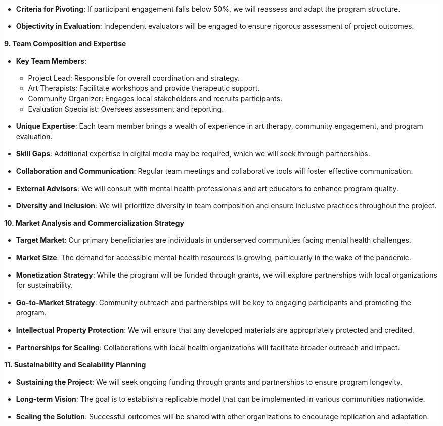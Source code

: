 - **Criteria for Pivoting**: If participant engagement falls below 50%, we will reassess and adapt the program structure.

- **Objectivity in Evaluation**: Independent evaluators will be engaged to ensure rigorous assessment of project outcomes.

**9. Team Composition and Expertise**

- **Key Team Members**: 
  - Project Lead: Responsible for overall coordination and strategy.
  - Art Therapists: Facilitate workshops and provide therapeutic support.
  - Community Organizer: Engages local stakeholders and recruits participants.
  - Evaluation Specialist: Oversees assessment and reporting.

- **Unique Expertise**: Each team member brings a wealth of experience in art therapy, community engagement, and program evaluation.

- **Skill Gaps**: Additional expertise in digital media may be required, which we will seek through partnerships.

- **Collaboration and Communication**: Regular team meetings and collaborative tools will foster effective communication.

- **External Advisors**: We will consult with mental health professionals and art educators to enhance program quality.

- **Diversity and Inclusion**: We will prioritize diversity in team composition and ensure inclusive practices throughout the project.

**10. Market Analysis and Commercialization Strategy**

- **Target Market**: Our primary beneficiaries are individuals in underserved communities facing mental health challenges.

- **Market Size**: The demand for accessible mental health resources is growing, particularly in the wake of the pandemic.

- **Monetization Strategy**: While the program will be funded through grants, we will explore partnerships with local organizations for sustainability.

- **Go-to-Market Strategy**: Community outreach and partnerships will be key to engaging participants and promoting the program.

- **Intellectual Property Protection**: We will ensure that any developed materials are appropriately protected and credited.

- **Partnerships for Scaling**: Collaborations with local health organizations will facilitate broader outreach and impact.

**11. Sustainability and Scalability Planning**

- **Sustaining the Project**: We will seek ongoing funding through grants and partnerships to ensure program longevity.

- **Long-term Vision**: The goal is to establish a replicable model that can be implemented in various communities nationwide.

- **Scaling the Solution**: Successful outcomes will be shared with other organizations to encourage replication and adaptation.
